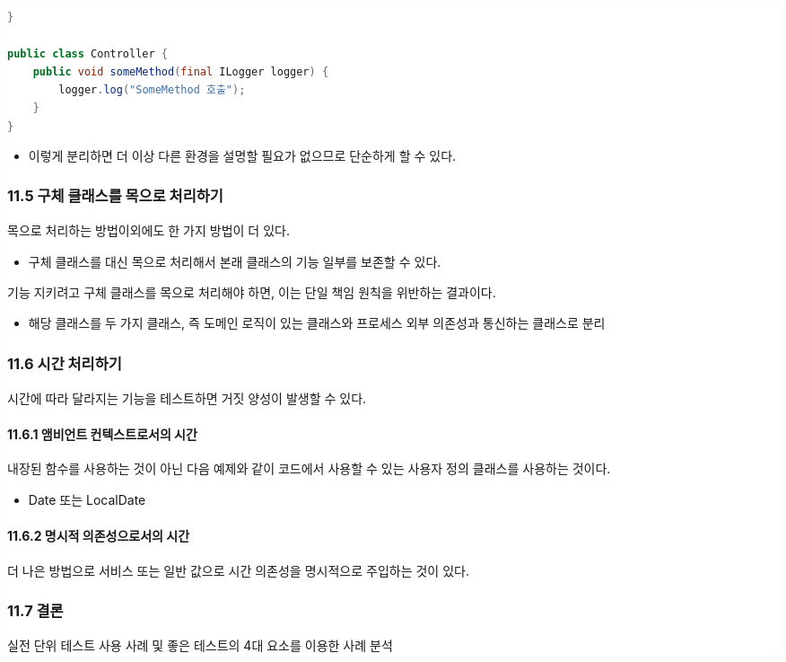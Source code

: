 ```java
}

public class Controller {
    public void someMethod(final ILogger logger) {
        logger.log("SomeMethod 호출");
    }
}
```

- 이렇게 분리하면 더 이상 다른 환경을 설명할 필요가 없으므로 단순하게 할 수 있다.

### 11.5 구체 클래스를 목으로 처리하기

목으로 처리하는 방법이외에도 한 가지 방법이 더 있다.

- 구체 클래스를 대신 목으로 처리해서 본래 클래스의 기능 일부를 보존할 수 있다.

기능 지키려고 구체 클래스를 목으로 처리해야 하면, 이는 단일 책임 원칙을 위반하는 결과이다.

- 해당 클래스를 두 가지 클래스, 즉 도메인 로직이 있는 클래스와 프로세스 외부 의존성과 통신하는 클래스로 분리

### 11.6 시간 처리하기

시간에 따라 달라지는 기능을 테스트하면 거짓 양성이 발생할 수 있다.

#### 11.6.1 앰비언트 컨텍스트로서의 시간

내장된 함수를 사용하는 것이 아닌 다음 예제와 같이 코드에서 사용할 수 있는 사용자 정의 클래스를 사용하는 것이다.

- Date 또는 LocalDate

#### 11.6.2 명시적 의존성으로서의 시간

더 나은 방법으로 서비스 또는 일반 값으로 시간 의존성을 명시적으로 주입하는 것이 있다.

### 11.7 결론

실전 단위 테스트 사용 사례 및 좋은 테스트의 4대 요소를 이용한 사례 분석